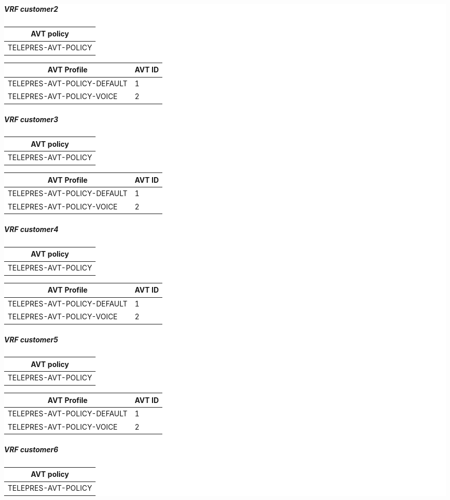##### VRF customer2

| AVT policy |
| ---------- |
| TELEPRES-AVT-POLICY |

| AVT Profile | AVT ID |
| ----------- | ------ |
| TELEPRES-AVT-POLICY-DEFAULT | 1 |
| TELEPRES-AVT-POLICY-VOICE | 2 |

##### VRF customer3

| AVT policy |
| ---------- |
| TELEPRES-AVT-POLICY |

| AVT Profile | AVT ID |
| ----------- | ------ |
| TELEPRES-AVT-POLICY-DEFAULT | 1 |
| TELEPRES-AVT-POLICY-VOICE | 2 |

##### VRF customer4

| AVT policy |
| ---------- |
| TELEPRES-AVT-POLICY |

| AVT Profile | AVT ID |
| ----------- | ------ |
| TELEPRES-AVT-POLICY-DEFAULT | 1 |
| TELEPRES-AVT-POLICY-VOICE | 2 |

##### VRF customer5

| AVT policy |
| ---------- |
| TELEPRES-AVT-POLICY |

| AVT Profile | AVT ID |
| ----------- | ------ |
| TELEPRES-AVT-POLICY-DEFAULT | 1 |
| TELEPRES-AVT-POLICY-VOICE | 2 |

##### VRF customer6

| AVT policy |
| ---------- |
| TELEPRES-AVT-POLICY |

